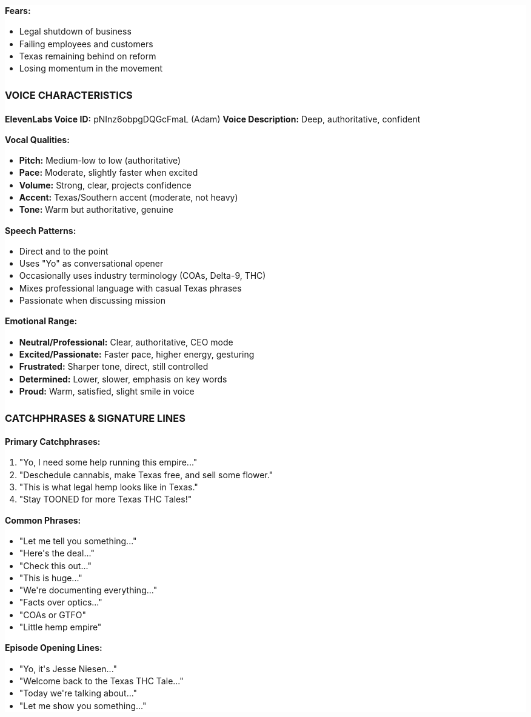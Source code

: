 **Fears:**
- Legal shutdown of business
- Failing employees and customers
- Texas remaining behind on reform
- Losing momentum in the movement

### VOICE CHARACTERISTICS

**ElevenLabs Voice ID:** pNInz6obpgDQGcFmaL (Adam)
**Voice Description:** Deep, authoritative, confident

**Vocal Qualities:**
- **Pitch:** Medium-low to low (authoritative)
- **Pace:** Moderate, slightly faster when excited
- **Volume:** Strong, clear, projects confidence
- **Accent:** Texas/Southern accent (moderate, not heavy)
- **Tone:** Warm but authoritative, genuine

**Speech Patterns:**
- Direct and to the point
- Uses "Yo" as conversational opener
- Occasionally uses industry terminology (COAs, Delta-9, THC)
- Mixes professional language with casual Texas phrases
- Passionate when discussing mission

**Emotional Range:**
- **Neutral/Professional:** Clear, authoritative, CEO mode
- **Excited/Passionate:** Faster pace, higher energy, gesturing
- **Frustrated:** Sharper tone, direct, still controlled
- **Determined:** Lower, slower, emphasis on key words
- **Proud:** Warm, satisfied, slight smile in voice

### CATCHPHRASES & SIGNATURE LINES

**Primary Catchphrases:**
1. "Yo, I need some help running this empire..."
2. "Deschedule cannabis, make Texas free, and sell some flower."
3. "This is what legal hemp looks like in Texas."
4. "Stay TOONED for more Texas THC Tales!"

**Common Phrases:**
- "Let me tell you something..."
- "Here's the deal..."
- "Check this out..."
- "This is huge..."
- "We're documenting everything..."
- "Facts over optics..."
- "COAs or GTFO"
- "Little hemp empire"

**Episode Opening Lines:**
- "Yo, it's Jesse Niesen..."
- "Welcome back to the Texas THC Tale..."
- "Today we're talking about..."
- "Let me show you something..."
